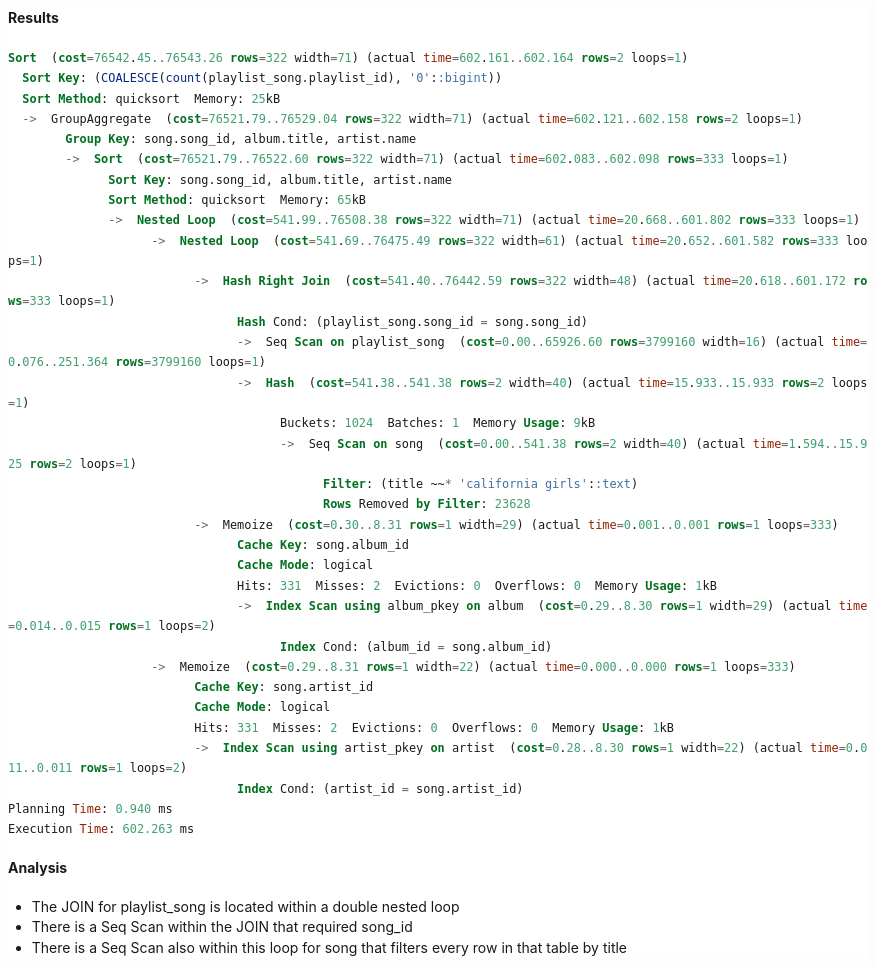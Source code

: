 #### **Results**
```sql
Sort  (cost=76542.45..76543.26 rows=322 width=71) (actual time=602.161..602.164 rows=2 loops=1)
  Sort Key: (COALESCE(count(playlist_song.playlist_id), '0'::bigint))
  Sort Method: quicksort  Memory: 25kB
  ->  GroupAggregate  (cost=76521.79..76529.04 rows=322 width=71) (actual time=602.121..602.158 rows=2 loops=1)
        Group Key: song.song_id, album.title, artist.name
        ->  Sort  (cost=76521.79..76522.60 rows=322 width=71) (actual time=602.083..602.098 rows=333 loops=1)
              Sort Key: song.song_id, album.title, artist.name
              Sort Method: quicksort  Memory: 65kB
              ->  Nested Loop  (cost=541.99..76508.38 rows=322 width=71) (actual time=20.668..601.802 rows=333 loops=1)
                    ->  Nested Loop  (cost=541.69..76475.49 rows=322 width=61) (actual time=20.652..601.582 rows=333 loops=1)
                          ->  Hash Right Join  (cost=541.40..76442.59 rows=322 width=48) (actual time=20.618..601.172 rows=333 loops=1)
                                Hash Cond: (playlist_song.song_id = song.song_id)
                                ->  Seq Scan on playlist_song  (cost=0.00..65926.60 rows=3799160 width=16) (actual time=0.076..251.364 rows=3799160 loops=1)
                                ->  Hash  (cost=541.38..541.38 rows=2 width=40) (actual time=15.933..15.933 rows=2 loops=1)
                                      Buckets: 1024  Batches: 1  Memory Usage: 9kB
                                      ->  Seq Scan on song  (cost=0.00..541.38 rows=2 width=40) (actual time=1.594..15.925 rows=2 loops=1)
                                            Filter: (title ~~* 'california girls'::text)
                                            Rows Removed by Filter: 23628
                          ->  Memoize  (cost=0.30..8.31 rows=1 width=29) (actual time=0.001..0.001 rows=1 loops=333)
                                Cache Key: song.album_id
                                Cache Mode: logical
                                Hits: 331  Misses: 2  Evictions: 0  Overflows: 0  Memory Usage: 1kB
                                ->  Index Scan using album_pkey on album  (cost=0.29..8.30 rows=1 width=29) (actual time=0.014..0.015 rows=1 loops=2)
                                      Index Cond: (album_id = song.album_id)
                    ->  Memoize  (cost=0.29..8.31 rows=1 width=22) (actual time=0.000..0.000 rows=1 loops=333)
                          Cache Key: song.artist_id
                          Cache Mode: logical
                          Hits: 331  Misses: 2  Evictions: 0  Overflows: 0  Memory Usage: 1kB
                          ->  Index Scan using artist_pkey on artist  (cost=0.28..8.30 rows=1 width=22) (actual time=0.011..0.011 rows=1 loops=2)
                                Index Cond: (artist_id = song.artist_id)
Planning Time: 0.940 ms
Execution Time: 602.263 ms
```
#### **Analysis**
* The JOIN for playlist_song is located within a double nested loop
* There is a Seq Scan within the JOIN that required song_id
* There is a Seq Scan also within this loop for song that filters
every row in that table by title
